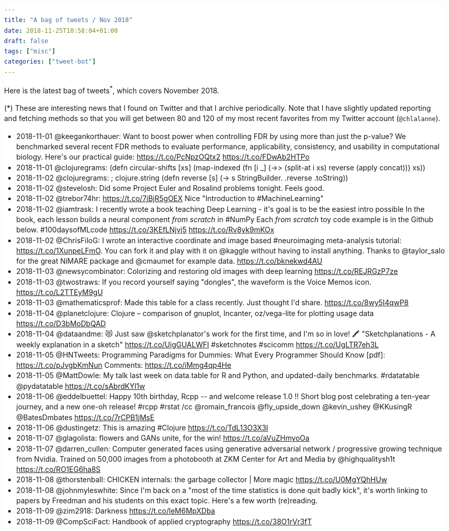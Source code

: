```yaml
---
title: "A bag of tweets / Nov 2018"
date: 2018-11-25T10:58:04+01:00
draft: false
tags: ["misc"]
categories: ["tweet-bot"]
---
```

Here is the latest bag of tweets<sup>*</sup>, which covers November 2018.



(*) These are interesting news that I found on Twitter and that I archive periodically. Note that I have slightly updated reporting and fetching methods so that you will get between 80 and 120 of my most recent favorites from my Twitter account (`@chlalanne`).

- 2018-11-01 @keegankorthauer: Want to boost power when controlling FDR by using more than just the p-value?  We benchmarked several recent FDR methods to evaluate performance, applicability, consistency, and usability in computational biology. Here's our practical guide: https://t.co/PcNpzOQtx2 https://t.co/FDwAb2HTPo
- 2018-11-01 @clojuregrams: (defn circular-shifts [xs]  (map-indexed   (fn [i _]    (-&gt;&gt; (split-at i xs)     reverse     (apply concat)))   xs))
- 2018-11-02 @clojuregrams: ; clojure.string (defn reverse [s]  (-&gt; s   StringBuilder.   .reverse   .toString))
- 2018-11-02 @stevelosh: Did some Project Euler and Rosalind problems tonight. Feels good.
- 2018-11-02 @trebor74hr: https://t.co/7iBjR5gOEX Nice "Introduction to #MachineLearning"
- 2018-11-02 @iamtrask: I recently wrote a book teaching Deep Learning - it's goal is to be the easiest intro possible  In the book, each lesson builds a neural component *from scratch* in #NumPy  Each *from scratch* toy code example is in the Github below.  #100daysofMLcode   https://t.co/3KEfLNjvj5 https://t.co/Rv8yk9mKOx
- 2018-11-02 @ChrisFiloG: I wrote an interactive coordinate and image based #neuroimaging meta-analysis tutorial: https://t.co/1XunpeLFmO. You can fork it and play with it on @kaggle without having to install anything. Thanks to @taylor_salo for the great NiMARE package and @cmaumet for example data. https://t.co/bknekwd4AU
- 2018-11-03 @newsycombinator: Colorizing and restoring old images with deep learning https://t.co/REJRGzP7ze
- 2018-11-03 @twostraws: If you record yourself saying "dongles", the waveform is the Voice Memos icon. https://t.co/L2TTEyM9gU
- 2018-11-03 @mathematicsprof: Made this table for a class recently.  Just thought I'd share. https://t.co/8wy5I4qwP8
- 2018-11-04 @planetclojure: Clojure – comparison of gnuplot, Incanter, oz/vega-lite for plotting usage data https://t.co/D3bMoDbQAD
- 2018-11-04 @dataandme: 😻 Just saw @sketchplanator's work for the first time, and I'm so in love! 🖍 "Sketchplanations - A weekly explanation in a sketch"  https://t.co/UigGUALWFI #sketchnotes #scicomm https://t.co/UgLTR7eh3L
- 2018-11-05 @HNTweets: Programming Paradigms for Dummies: What Every Programmer Should Know [pdf]: https://t.co/pJvgbKmNun Comments: https://t.co/iMmg4qp4He
- 2018-11-05 @MattDowle: My talk last week on data.table for R and Python, and updated-daily benchmarks. #rdatatable @pydatatable https://t.co/sAbrdKYl1w
- 2018-11-06 @eddelbuettel: Happy 10th birthday, Rcpp -- and welcome release 1.0 !!  Short blog post celebrating a ten-year journey, and a new one-oh release!  #rcpp #rstat  /cc @romain_francois  @fly_upside_down @kevin_ushey @KKusingR @BatesDmbates https://t.co/7rCPB1jMsE
- 2018-11-06 @dustingetz: This is amazing #Clojure https://t.co/TdL13O3X3I
- 2018-11-07 @glagolista: flowers and GANs unite, for the win! https://t.co/aVuZHmyoOa
- 2018-11-07 @darren_cullen: Computer generated faces using generative adversarial network / progressive growing technique from Nvidia. Trained on 50,000 images from a photobooth at ZKM Center for Art and Media by @highqualitysh1t https://t.co/RO1EG6ha8S
- 2018-11-08 @thorstenball: CHICKEN internals: the garbage collector | More magic https://t.co/U0MgYQhHUw
- 2018-11-08 @johnmyleswhite: Since I'm back on a "most of the time statistics is done quit badly kick", it's worth linking to papers by Freedman and his students on this exact topic. Here's a few worth (re)reading.
- 2018-11-09 @zim2918: Darkness https://t.co/leM6MpXDba
- 2018-11-09 @CompSciFact: Handbook of applied cryptography https://t.co/38O1rVr3fT